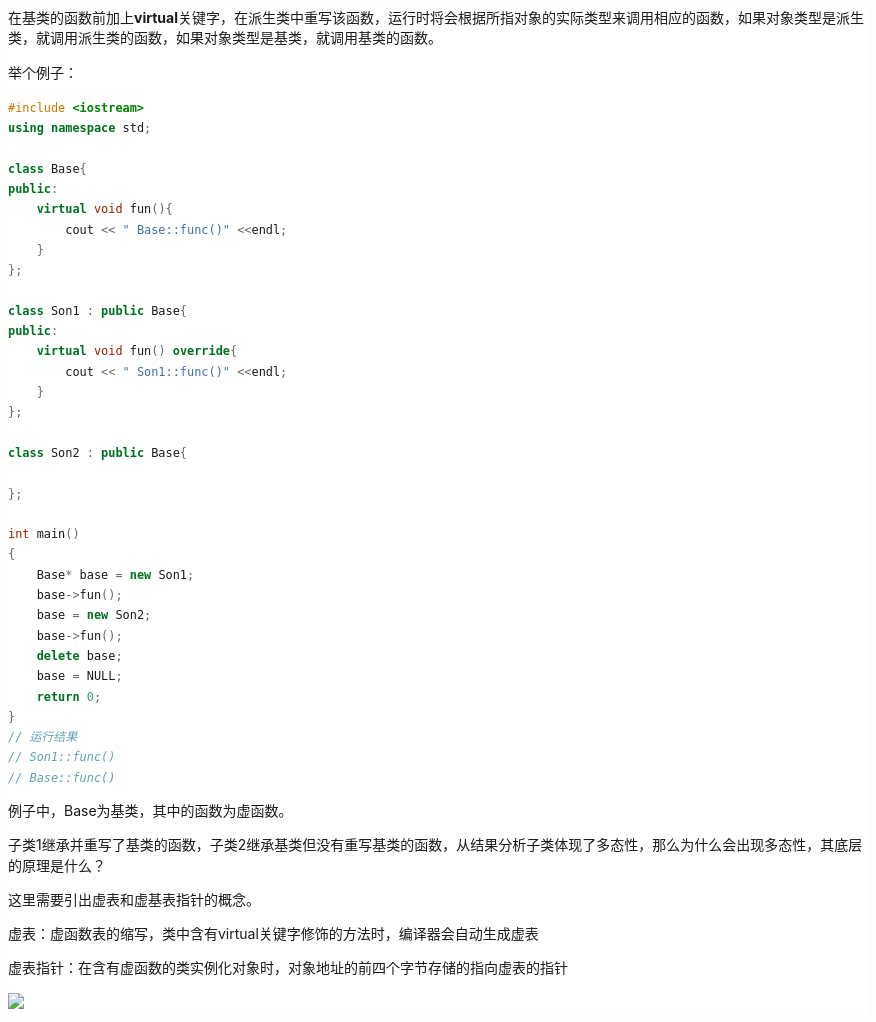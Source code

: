 在基类的函数前加上**virtual**关键字，在派生类中重写该函数，运行时将会根据所指对象的实际类型来调用相应的函数，如果对象类型是派生类，就调用派生类的函数，如果对象类型是基类，就调用基类的函数。

举个例子：

```cpp
#include <iostream>
using namespace std;

class Base{
public:
	virtual void fun(){
		cout << " Base::func()" <<endl;
	}
};

class Son1 : public Base{
public:
	virtual void fun() override{
		cout << " Son1::func()" <<endl;
	}
};

class Son2 : public Base{

};

int main()
{
	Base* base = new Son1;
	base->fun();
	base = new Son2;
	base->fun();
	delete base;
	base = NULL;
	return 0;
}
// 运行结果
// Son1::func()
// Base::func()
```

例子中，Base为基类，其中的函数为虚函数。

子类1继承并重写了基类的函数，子类2继承基类但没有重写基类的函数，从结果分析子类体现了多态性，那么为什么会出现多态性，其底层的原理是什么？

这里需要引出虚表和虚基表指针的概念。

虚表：虚函数表的缩写，类中含有virtual关键字修饰的方法时，编译器会自动生成虚表

虚表指针：在含有虚函数的类实例化对象时，对象地址的前四个字节存储的指向虚表的指针

![](https://axiu-image-bed.oss-cn-shanghai.aliyuncs.com/img/202205220022619.png)

